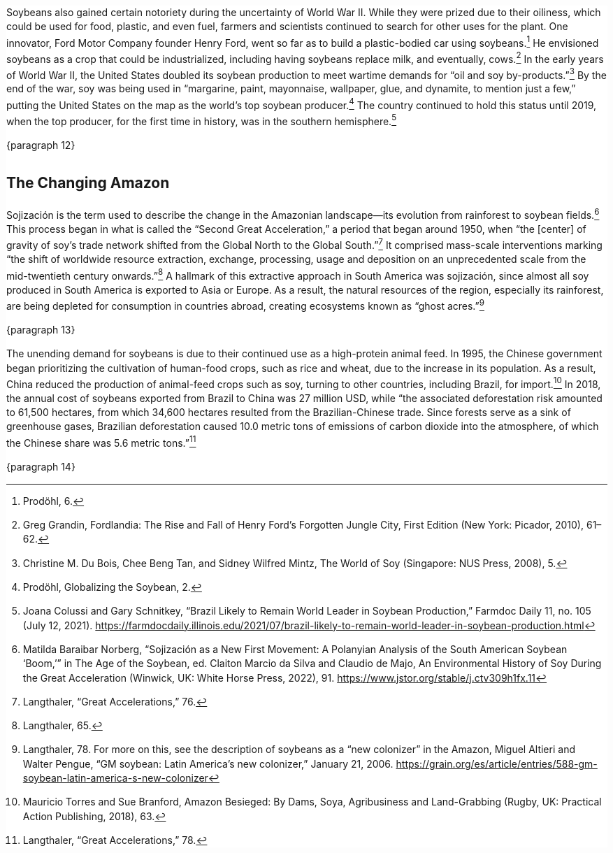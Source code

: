 Soybeans also gained certain notoriety during the uncertainty of <span eid="Q362">World War II</span>. While they were prized due to their oiliness, which could be used for food, plastic, and even fuel, farmers and scientists continued to search for other uses for the plant. One innovator, <span eid="Q44294">Ford Motor Company</span> founder <span eid="Q8768">Henry Ford</span>, went so far as to build a plastic-bodied car using soybeans.[^32] He envisioned soybeans as a crop that could be industrialized, including having soybeans replace milk, and eventually, cows.[^33] In the early years of World War II, the United States doubled its soybean production to meet wartime demands for “oil and soy by-products.”[^34] By the end of the war, soy was being used in “margarine, paint, mayonnaise, wallpaper, glue, and dynamite, to mention just a few,” putting the United States on the map as the world’s top soybean producer.[^35]  The country continued to hold this status until 2019, when the top producer, for the first time in history, was in the southern hemisphere.[^36]
<param ve-iframe src="https://archive.org/embed/different-uses-for-soybeans-the-henry-fords-innovation-nation">
{paragraph 12}

## The Changing Amazon

<span eid="Q7572016">Sojización</span> is the term used to describe the change in the Amazonian landscape—its evolution from rainforest to soybean fields.[^37] This process began in what is called the “Second Great Acceleration,” a period that began around 1950, when “the [center] of gravity of soy’s trade network shifted from the Global North to the Global South.”[^38] It comprised mass-scale interventions marking “the shift of worldwide resource extraction, exchange, processing, usage and deposition on an unprecedented scale from the mid-twentieth century onwards.”[^39] A hallmark of this extractive approach in South America was sojización, since almost all soy produced in South America is exported to Asia or Europe. As a result, the natural resources of the region, especially its rainforest, are being depleted for consumption in countries abroad, creating ecosystems known as “ghost acres.”[^40]
<param ve-image url="https://upload.wikimedia.org/wikipedia/commons/2/2d/Deforestation_in_the_Amazon_%2846200453954%29.jpg"
       title="Satellite Image of Cultivated Land in the Amazon"
       description="Sentinel Hub, CC BY 2.0 [https://creativecommons.org/licenses/by/2.0], via Wikimedia Commons"
       fit="contan">
{paragraph 13}

The unending demand for soybeans is due to their continued use as a high-protein animal feed. In 1995, the Chinese government began prioritizing the cultivation of human-food crops, such as rice and wheat, due to the increase in its population. As a result, China reduced the production of animal-feed crops such as soy, turning to other countries, including Brazil, for import.[^41] In 2018, the annual cost of soybeans exported from Brazil to China was 27 million USD, while “the associated deforestation risk amounted to 61,500 hectares, from which 34,600 hectares resulted from the Brazilian-Chinese trade. Since forests serve as a sink of <span eid="Q167336">greenhouse gases</span>, Brazilian deforestation caused 10.0 metric tons of emissions of carbon dioxide into the atmosphere, of which the Chinese share was 5.6 metric tons.”[^42]
<param ve-image
	url="https://upload.wikimedia.org/wikipedia/commons/0/0f/Annual_CO2_emissions_from_deforestation_by_product%2C_Brazil.png"
	title="Annual CO2 emissions from deforestation by product, Brazil."
	description="Our world in data, CC BY-SA 4.0 <https://creativecommons.org/licenses/by-sa/4.0>, via Wikimedia Commons"
	fit="contain">
{paragraph 14}


[^1]: Environmental Working Group, “Americans Eat Their Weight in Genetically Engineered Food,” October 15, 2012, https://www.ewg.org/news-insights/news-release/americans-eat-their-weight-genetically-engineered-food.
[^2]: Christine M. Du Bois, The Story of Soy, Illustrated edition (London: Reaktion Books, 2018), 9–10.
[^3]: Claiton Marcio da Silva and Claudio de Majo, “Towards the Soyacene: Narratives for an Environmental History of Soy in Latin America’s Southern Cone,” Historia Ambiental Latinoamericana y Caribeña (HALAC) Revista de La Solcha 11, no. 1 (April 16, 2021): 330. https://doi.org/10.32991/2237-2717.2021v11i1. p329-356
[^4]: Ernst Langthaler, “Great Accelerations: Soy and Its Global Trade Network, 1950–2020,” in The Age of the Soybean, ed. Claiton Marcio da Silva and Claudio de Majo, An Environmental History of Soy During the Great Acceleration (Winwick, UK: White Horse Press, 2022), 78. https://www.jstor.org/stable/j.ctv309h1fx.10
[^5]: “USDA ERS - Recent Trends in GE Adoption.” https://www.ers.usda.gov/data-products/adoption-of-genetically-engineered-crops-in-the-u-s/recent-trends-in-ge-adoption/
[^6]: Pablo Lapegna and Johana Kunin, “The Impact of Soybeans in Argentina and Beyond: A Double-Edged Sword?,” ReVista. https://revista.drclas.harvard.edu/the-impact-of-soybeans-in-argentina-and-beyond-a-double-edged-sword/
[^7]: Brian Lander and Thomas David DuBois, “A History of Soy in China: From Weedy Bean to Global Commodity,” in The Age of the Soybean, ed. Claiton Marcio da Silva and Claudio de Majo, An Environmental History of Soy During the Great Acceleration (Winwick, UK: White Horse Press, 2022), 30. https://www.jstor.org/stable/j.ctv309h1fx.8
[^8]: Matilda Baraibar Norberg and Lisa Deutsch, “The First Soybean Cycle (Domestication to 900 CE),” in The Soybean Through World History (Abingdon, UK: Routledge, 2023), 27.
[^9]: Du Bois, *The Story of Soy*, 26.
[^10]: Du Bois, *The Story of Soy*, 26.
[^11]: Deutsch, “The First Soybean Cycle (Domestication to 900 CE),” 32.
[^12]: Deutsch, 35.
[^13]: Lander and DuBois, “A History of Soy in China,” 30.
[^14]: Lander and DuBois, 30.
[^15]: Lander and DuBois, 30.
[^16]: Lander and DuBois, “A History of Soy in China,” 33–34.
[^17]: T. Hymowitz and J. R. Harlan, “Introduction of Soybean to North America by Samuel Bowen in 1765,” Economic Botany 37, no. 4 (1983): 373.
[^18]: The gentleman’s magazine, The Gentleman’s Magazine. Volume 37,  1767 (London : E. Cave, 1767), 253. http://archive.org/details/s2492id1330009
[^19]: Lander and DuBois, 39.
[^20]: Raj Patel, Stuffed and Starved: The Hidden Battle for the World Food System - Revised and Updated, Expanded edition (Brooklyn, N.Y: Melville House, 2012), 167.
[^21]: Patel, 167.
[^22]: Du Bois, The Story of Soy, 39–40.
[^23]: Du Bois, 42.
[^24]: Du Bois, The Story of Soy, 8.
[^25]: Lander and DuBois, “A History of Soy in China,” 39.
[^26]: Rhuan Targino Zaleski Trindade, “The Polish-Brazilian Soy Connection: Ceslau Biezanko and the Introduction of Soy Utilities in Rio Grande Do Sul During the 1930s,” in The Age of the Soybean, ed. Claiton Marcio da Silva and Claudio de Majo, An Environmental History of Soy During the Great Acceleration (Winwick, UK: White Horse Press, 2022), 55. https://www.jstor.org/stable/j.ctv309h1fx.9
[^27]: Trindade, 49.
[^28]: W. J. (William Joseph) Morse, The Soy Bean : Its Culture and Uses (Washington, D.C. : U.S. Department of Agriculture, 1918), 5. http://archive.org/details/CAT87202617
[^29]: “The Value of Soy Beans as a Food.,” Chicago Packer, December 29, 1917, Illinois Digital Newspaper Collections. https://idnc.library.illinois.edu/?a=d&d=CHP19171229.1.16&e=-------en-20--1--img-txIN-soy
[^30]: “The Value of Soy Beans as a Food.”
[^31]: Ines Prodöhl, Globalizing the Soybean: Fat, Feed, and Sometimes Food, c. 1900–1950 (Edition 1), Routledge Studies in Modern History (United Kingdom: Taylor and Francis, 2023), 7. https://doi.org/10.4324/9781003255222
[^32]: Prodöhl, 6.
[^33]: Greg Grandin, Fordlandia: The Rise and Fall of Henry Ford’s Forgotten Jungle City, First Edition (New York: Picador, 2010), 61–62.
[^34]: Christine M. Du Bois, Chee Beng Tan, and Sidney Wilfred Mintz, The World of Soy (Singapore: NUS Press, 2008), 5.
[^35]: Prodöhl, Globalizing the Soybean, 2.
[^36]: Joana Colussi and Gary Schnitkey, “Brazil Likely to Remain World Leader in Soybean Production,” Farmdoc Daily 11, no. 105 (July 12, 2021). https://farmdocdaily.illinois.edu/2021/07/brazil-likely-to-remain-world-leader-in-soybean-production.html
[^37]: Matilda Baraibar Norberg, “Sojización as a New First Movement: A Polanyian Analysis of the South American Soybean ‘Boom,’” in The Age of the Soybean, ed. Claiton Marcio da Silva and Claudio de Majo, An Environmental History of Soy During the Great Acceleration (Winwick, UK: White Horse Press, 2022), 91. https://www.jstor.org/stable/j.ctv309h1fx.11
[^38]: Langthaler, “Great Accelerations,” 76.
[^39]: Langthaler, 65.
[^40]: Langthaler, 78. For more on this, see the description of soybeans as a “new colonizer” in the Amazon, Miguel Altieri and Walter Pengue, “GM soybean: Latin America’s new colonizer,” January 21, 2006. https://grain.org/es/article/entries/588-gm-soybean-latin-america-s-new-colonizer
[^41]: Mauricio Torres and Sue Branford, Amazon Besieged: By Dams, Soya, Agribusiness and Land-Grabbing (Rugby, UK: Practical Action Publishing, 2018), 63.
[^42]: Langthaler, “Great Accelerations,” 78.
[^43]: Pablo Lapegna, Soybeans and Power: Genetically Modified Crops, Environmental Politics, and Social Movements in Argentina, Global and Comparative Ethnography (United Kingdom: Oxford University Press, 2016), 27. https://doi.org/10.1093/acprof:oso/9780190215132.001.0001
[^44]: Enrique Antonio Mejia, “Five Decades of Soybean Agriculture: Soil Nitrogen Exports and Social Costs in the Argentine Pampas, 1970–2021,” in The Age of the Soybean, ed. Claiton Marcio da Silva and Claudio de Majo, An Environmental History of Soy During the Great Acceleration (Winwick, UK: White Horse Press, 2022), 188, https://www.jstor.org/stable/j.ctv309h1fx.15.
[^45]: Lapegna, 29.
[^46]: Lapegna, Soybeans and Power, 27.
[^47]: Lapegna, 38.
[^48]: Lapegna, 87.
[^49]: Lapegna, 88.
[^50]: Lapegna, 90-92, 101.
[^51]: Lapegna, 106.
[^52]: Carmen Costas-Ferreira, Rafael Durán, and Lilian R. F. Faro, “Toxic Effects of Glyphosate on the Nervous System: A Systematic Review,” International Journal of Molecular Sciences 23, no. 9 (April 21, 2022): 4605. https://doi.org/10.3390/ijms23094605
[^53]: “Can Roundup Cause Cancer?” University of Washington Interdisciplinary Center for Exposures, Diseases, Genomics and Environment, https://deohs.washington.edu/edge/blog/can-roundup-cause-cancer.
[^54]: Luiz C. Barbosa, Guardians of the Brazilian Amazon Rainforest: Environmental Organizations and Development (London; New York: Routledge, 2015), 92.
[^55]: Greenpeace International, “Eating up the Amazon,” April 2006, 44. https://www.greenpeace.org/usa/wp-content/uploads/legacy/Global/usa/report/2010/2/eating-up-the-amazon.pdf?53ea6e
[^56]: Barbosa, Guardians of the Brazilian Amazon Rainforest, 93.
[^57]: Barbosa, 95.
[^58]: “Why Cattle Ranching Is the Biggest Deforestation Driver in the Amazon,” Dialogo Chino (blog), September 19, 2022. https://dialogochino.net/en/agriculture/58442-how-cattle-ranching-became-the-biggest-deforestation-driver-in-the-amazon/
[^59]: Torres and Branford, Amazon Besieged, 86.
[^60]: One point especially worth noting is that farmers often prepare the soil for planting soy by planting something else first. Additionally, it is difficult to trace small accounts of deforestation. For more on this, see Brenda Baletti, “Saving the Amazon? Sustainable Soy and the New Extractivism,” Environment and Planning. A 46, no. 1 (2014): 5–25. https://doi.org/10.1068/a45241.
[^61]: See more information on soya production via the Food and Agriculture Organization of the United Nations, “FAOSTAT.” https://www.fao.org/faostat/en/#data/QCL
[^62]: Mejia, “Five Decades of Soybean Agriculture,” 197.
[^63]: Lapegna, Soybeans and Power, 40.
[^64]: Mejia, “Five Decades of Soybean Agriculture,” 199.
[^65]: Mejia, 202.
[^66]: Torres and Branford, Amazon Besieged, 62.
[^67]: “In Lula’s First Six Months, Brazil Amazon Deforestation Dropped 34%, Reversing Trend under Bolsonaro,” AP News, July 6, 2023. https://apnews.com/article/brazil-amazon-deforestation-lula-climate-change-2fe225f71a8f484e8d365ea641acd65e
[^68]: Patel, Stuffed and Starved, 190; “Even with signs of a drop in 2023, deforestation remains high in the Amazon; situation is critical in the Cerrado,” World Wildlife Fund, May 5, 2023. https://www.wwf.org.br/?85601/Even-with-signs-of-a-drop-in-2023-deforestation-remains-high-in-the-Amazon-situation-is-critical-in-the-Cerrado
[^69]: Andrew Ofstehage, “Transmission of the Brazil Model of Industrial Soybean Production: A Comparative Study of Two Migrant Farming Communities in the Brazilian Cerrado,” in In Defense of Farmers: The Future of Agriculture in the Shadow of Corporate Power (Lincoln: University of Nebraska Press, 2019).
[^70]: “Can We Feed the World and Ensure No One Goes Hungry? \| UN News,” October 3, 2019. https://news.un.org/en/story/2019/10/1048452
[^71]: Thumbnail photgraph: Hansen, David L., 1952-. 1992-09-18."Soybean." University of Minnesota, Minnesota Agricultural Experiment Station., Accessed July 11, 2024. https://umedia.lib.umn.edu/item/p16022coll169:2054